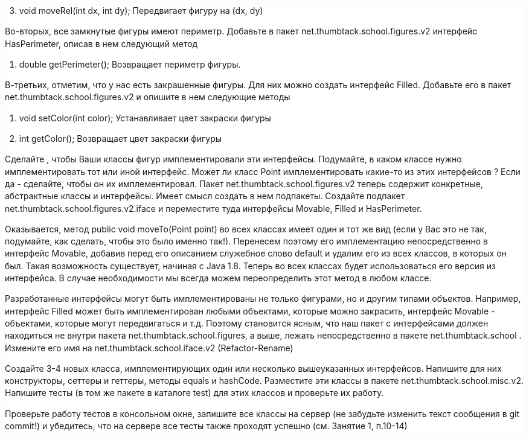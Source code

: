 3.	void moveRel(int dx, int dy);
Передвигает фигуру на (dx, dy)

Во-вторых, все замкнутые фигуры имеют периметр. 
Добавьте в пакет net.thumbtack.school.figures.v2 интерфейс HasPerimeter, описав в нем следующий метод

1.	double getPerimeter();
Возвращает периметр фигуры. 

В-третьих, отметим, что у нас есть закрашенные фигуры. Для них можно создать интерфейс Filled. Добавьте его в пакет net.thumbtack.school.figures.v2 и опишите в нем следующие методы

1.	void setColor(int color);
Устанавливает цвет закраски фигуры

2.	int getColor();
Возвращает цвет закраски фигуры


Сделайте , чтобы Ваши классы фигур имплементировали эти интерфейсы. Подумайте, в каком классе нужно имплементировать тот или иной интерфейс. Может ли класс Point имплементировать какие-то из этих интерфейсов ? Если да - сделайте, чтобы он их имплементировал.
Пакет net.thumbtack.school.figures.v2 теперь содержит конкретные, абстрактные классы и интерфейсы. Имеет смысл создать в нем подпакеты.
Создайте подпакет net.thumbtack.school.figures.v2.iface и переместите туда интерфейсы Movable, Filled и HasPerimeter.

Оказывается, метод public void moveTo(Point point) во всех классах имеет один и тот же вид (если у Вас это не так, подумайте, как сделать, чтобы это было именно так!). Перенесем поэтому его имплементацию непосредственно в интерфейс Movable, добавив перед его описанием служебное слово default и удалим его из всех классов, в которых он был. Такая возможность существует, начиная с Java 1.8. Теперь во всех классах будет использоваться его версия из интерфейса. В случае необходимости мы всегда можем переопределить этот метод в любом классе. 

Разработанные интерфейсы могут быть имплементированы не только фигурами, но и другим типами объектов. Например, интерфейс Filled может быть имплементирован любыми объектами, которые можно закрасить, интерфейс Movable - объектами, которые могут передвигаться и т.д. Поэтому становится ясным, что наш пакет с интерфейсами должен находиться не внутри пакета net.thumbtack.school.figures, а выше, лежать непосредственно в пакете net.thumbtack.school . Измените его имя на net.thumbtack.school.iface.v2 (Refactor-Rename)

Создайте 3-4 новых класса, имплементирующих один или несколько вышеуказанных интерфейсов. Напишите для них конструкторы, сеттеры и геттеры, методы equals и hashCode. Разместите эти классы в пакете net.thumbtack.school.misc.v2. Напишите тесты (в том же пакете в каталоге test) для этих классов и проверьте их работу.

Проверьте работу тестов в консольном окне, запишите все классы на сервер (не забудьте изменить текст сообщения в git commit!) и убедитесь, что на сервере все тесты также проходят успешно (см. Занятие 1, п.10-14)







